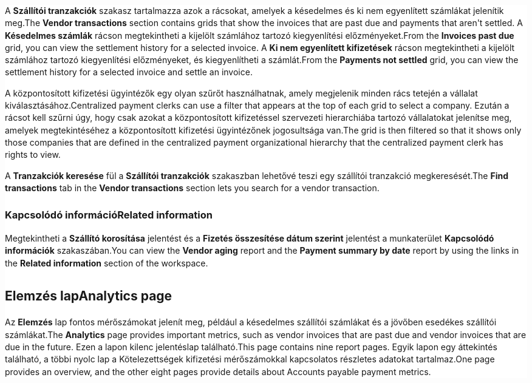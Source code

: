 <span data-ttu-id="74c90-124">A **Szállítói tranzakciók** szakasz tartalmazza azok a rácsokat, amelyek a késedelmes és ki nem egyenlített számlákat jelenítik meg.</span><span class="sxs-lookup"><span data-stu-id="74c90-124">The **Vendor transactions** section contains grids that show the invoices that are past due and payments that aren't settled.</span></span> <span data-ttu-id="74c90-125">A **Késedelmes számlák** rácson megtekintheti a kijelölt számlához tartozó kiegyenlítési előzményeket.</span><span class="sxs-lookup"><span data-stu-id="74c90-125">From the **Invoices past due** grid, you can view the settlement history for a selected invoice.</span></span> <span data-ttu-id="74c90-126">A **Ki nem egyenlített kifizetések** rácson megtekintheti a kijelölt számlához tartozó kiegyenlítési előzményeket, és kiegyenlítheti a számlát.</span><span class="sxs-lookup"><span data-stu-id="74c90-126">From the **Payments not settled** grid, you can view the settlement history for a selected invoice and settle an invoice.</span></span>

<span data-ttu-id="74c90-127">A központosított kifizetési ügyintézők egy olyan szűrőt használhatnak, amely megjelenik minden rács tetején a vállalat kiválasztásához.</span><span class="sxs-lookup"><span data-stu-id="74c90-127">Centralized payment clerks can use a filter that appears at the top of each grid to select a company.</span></span> <span data-ttu-id="74c90-128">Ezután a rácsot kell szűrni úgy, hogy csak azokat a központosított kifizetéssel szervezeti hierarchiába tartozó vállalatokat jelenítse meg, amelyek megtekintéséhez a központosított kifizetési ügyintézőnek jogosultsága van.</span><span class="sxs-lookup"><span data-stu-id="74c90-128">The grid is then filtered so that it shows only those companies that are defined in the centralized payment organizational hierarchy that the centralized payment clerk has rights to view.</span></span>

<span data-ttu-id="74c90-129">A **Tranzakciók keresése** fül a **Szállítói tranzakciók** szakaszban lehetővé teszi egy szállítói tranzakció megkeresését.</span><span class="sxs-lookup"><span data-stu-id="74c90-129">The **Find transactions** tab in the **Vendor transactions** section lets you search for a vendor transaction.</span></span>

### <a name="related-information"></a><span data-ttu-id="74c90-130">Kapcsolódó információ</span><span class="sxs-lookup"><span data-stu-id="74c90-130">Related information</span></span>

<span data-ttu-id="74c90-131">Megtekintheti a **Szállító korosítása** jelentést és a **Fizetés összesítése dátum szerint** jelentést a munkaterület **Kapcsolódó információk** szakaszában.</span><span class="sxs-lookup"><span data-stu-id="74c90-131">You can view the **Vendor aging** report and the **Payment summary by date** report by using the links in the **Related information** section of the workspace.</span></span>

## <a name="analytics-page"></a><span data-ttu-id="74c90-132">Elemzés lap</span><span class="sxs-lookup"><span data-stu-id="74c90-132">Analytics page</span></span>

<span data-ttu-id="74c90-133">Az **Elemzés** lap fontos mérőszámokat jelenít meg, például a késedelmes szállítói számlákat és a jövőben esedékes szállítói számlákat.</span><span class="sxs-lookup"><span data-stu-id="74c90-133">The **Analytics** page provides important metrics, such as vendor invoices that are past due and vendor invoices that are due in the future.</span></span> <span data-ttu-id="74c90-134">Ezen a lapon kilenc jelentéslap található.</span><span class="sxs-lookup"><span data-stu-id="74c90-134">This page contains nine report pages.</span></span> <span data-ttu-id="74c90-135">Egyik lapon egy áttekintés található, a többi nyolc lap a Kötelezettségek kifizetési mérőszámokkal kapcsolatos részletes adatokat tartalmaz.</span><span class="sxs-lookup"><span data-stu-id="74c90-135">One page provides an overview, and the other eight pages provide details about Accounts payable payment metrics.</span></span>
